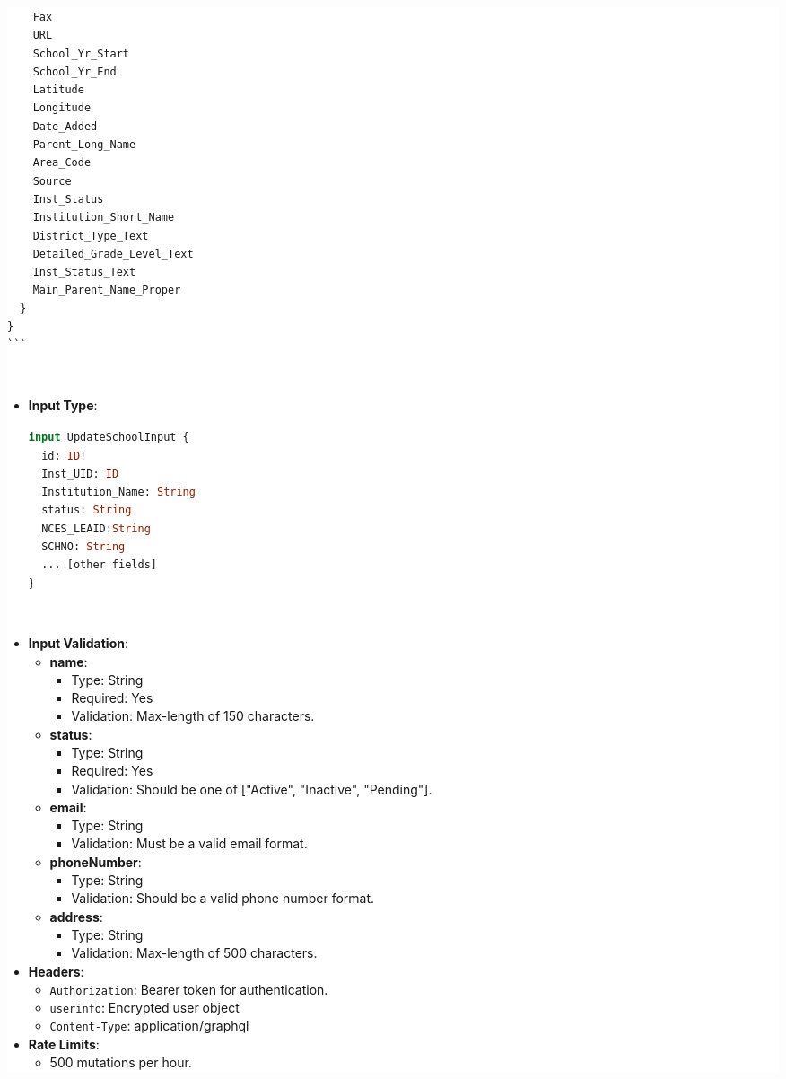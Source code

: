         Fax
        URL
        School_Yr_Start
        School_Yr_End
        Latitude
        Longitude
        Date_Added
        Parent_Long_Name
        Area_Code
        Source
        Inst_Status
        Institution_Short_Name
        District_Type_Text
        Detailed_Grade_Level_Text
        Inst_Status_Text
        Main_Parent_Name_Proper
      }
    }
    ```
​
- **Input Type**:
​
    ```graphql
    input UpdateSchoolInput {
      id: ID!
      Inst_UID: ID
      Institution_Name: String
      status: String
      NCES_LEAID:String
      SCHNO: String
      ... [other fields]
    }
    ```
​
- **Input Validation**:
​
  - **name**:
    - Type: String
    - Required: Yes
    - Validation: Max-length of 150 characters.
  - **status**:
    - Type: String
    - Required: Yes
    - Validation: Should be one of ["Active", "Inactive", "Pending"].
  - **email**:
    - Type: String
    - Validation: Must be a valid email format.
  - **phoneNumber**:
    - Type: String
    - Validation: Should be a valid phone number format.
  - **address**:
    - Type: String
    - Validation: Max-length of 500 characters.
​
- **Headers**:
​
  - `Authorization`: Bearer token for authentication.
  - `userinfo`: Encrypted user object
  - `Content-Type`: application/graphql
​
- **Rate Limits**:
​
  - 500 mutations per hour.
​
